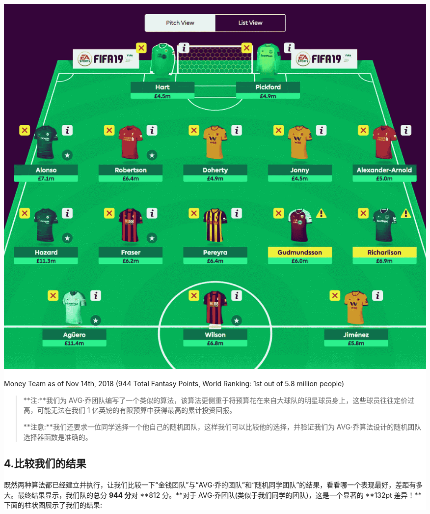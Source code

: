 ![](img/652b42724af4da4006234f5585588fa0.png)

Money Team as of Nov 14th, 2018 (944 Total Fantasy Points, World Ranking: 1st out of 5.8 million people)

> **注:**我们为 AVG·乔团队编写了一个类似的算法，该算法更侧重于将预算花在来自大球队的明星球员身上，这些球员往往定价过高，可能无法在我们 1 亿英镑的有限预算中获得最高的累计投资回报。
> 
> **注意:**我们还要求一位同学选择一个他自己的随机团队，这样我们可以比较他的选择，并验证我们为 AVG·乔算法设计的随机团队选择器函数是准确的。

## 4.比较我们的结果

既然两种算法都已经建立并执行，让我们比较一下“金钱团队”与“AVG·乔的团队”和“随机同学团队”的结果，看看哪一个表现最好，差距有多大。最终结果显示，我们队的总分 **944 分**对 **812 分。**对于 AVG·乔团队(类似于我们同学的团队)，这是一个显著的 **132pt 差异！**下面的柱状图展示了我们的结果:
